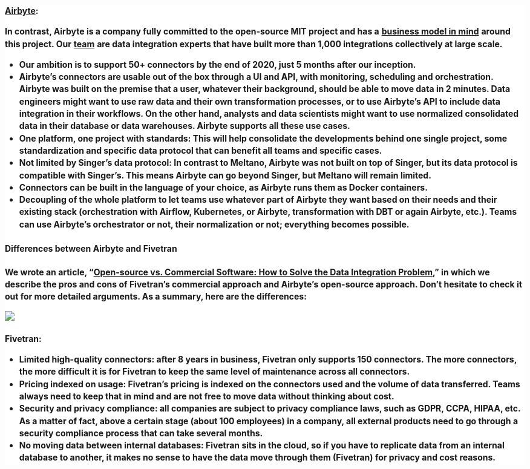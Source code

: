 [**Airbyte**](http://airbyte.io/)**:**

**In contrast, Airbyte is a company fully committed to the open-source MIT project and has a** [**business model in mind**](https://docs.airbyte.io/company-handbook/company-handbook/business-model) **around this project. Our** [**team**](https://docs.airbyte.io/company-handbook/company-handbook/team) **are data integration experts that have built more than 1,000 integrations collectively at large scale.** 

* **Our ambition is to support 50+ connectors by the end of 2020, just 5 months after our inception.** 
* **Airbyte’s connectors are usable out of the box through a UI and API, with monitoring, scheduling and orchestration. Airbyte was built on the premise that a user, whatever their background, should be able to move data in 2 minutes. Data engineers might want to use raw data and their own transformation processes, or to use Airbyte’s API to include data integration in their workflows. On the other hand, analysts and data scientists might want to use normalized consolidated data in their database or data warehouses. Airbyte supports all these use cases.**  
* **One platform, one project with standards: This will help consolidate the developments behind one single project, some standardization and specific data protocol that can benefit all teams and specific cases.** 
* **Not limited by Singer’s data protocol: In contrast to Meltano, Airbyte was not built on top of Singer, but its data protocol is compatible with Singer’s. This means Airbyte can go beyond Singer, but Meltano will remain limited.** 
* **Connectors can be built in the language of your choice, as Airbyte runs them as Docker containers.**
* **Decoupling of the whole platform to let teams use whatever part of Airbyte they want based on their needs and their existing stack \(orchestration with Airflow, Kubernetes, or Airbyte, transformation with DBT or again Airbyte, etc.\). Teams can use Airbyte’s orchestrator or not, their normalization or not; everything becomes possible.** 

#### **Differences between Airbyte and Fivetran**

**We wrote an article, “**[**Open-source vs. Commercial Software: How to Solve the Data Integration Problem**](https://airbyte.io/articles/data-engineering-thoughts/open-source-vs-commercial-software-how-to-better-solve-data-integration/)**,” in which we describe the pros and cons of Fivetran’s commercial approach and Airbyte’s open-source approach. Don’t hesitate to check it out for more detailed arguments. As a summary, here are the differences:** 

![](https://lh6.googleusercontent.com/XR86I4_nMdxQrEgyyHBVIxexupMpwVjW2WayONmdG17UydfB_qSKnGRkp1y5MHAwa16FmF7LDIRGBZEnQd2BtrioqVi3jwvi-1G_dNEL5_vprEj_P_QKazvQfx371HR7uApP7Z5l)

**Fivetran:**

* **Limited high-quality connectors: after 8 years in business, Fivetran only supports 150 connectors. The more connectors, the more difficult it is for Fivetran to keep the same level of maintenance across all connectors.**
* **Pricing indexed on usage: Fivetran’s pricing is indexed on the connectors used and the volume of data transferred. Teams always need to keep that in mind and are not free to move data without thinking about cost.** 
* **Security and privacy compliance: all companies are subject to privacy compliance laws, such as GDPR, CCPA, HIPAA, etc. As a matter of fact, above a certain stage \(about 100 employees\) in a company, all external products need to go through a security compliance process that can take several months.** 
* **No moving data between internal databases: Fivetran sits in the cloud, so if you have to replicate data from an internal database to another, it makes no sense to have the data move through them \(Fivetran\) for privacy and cost reasons.** 
